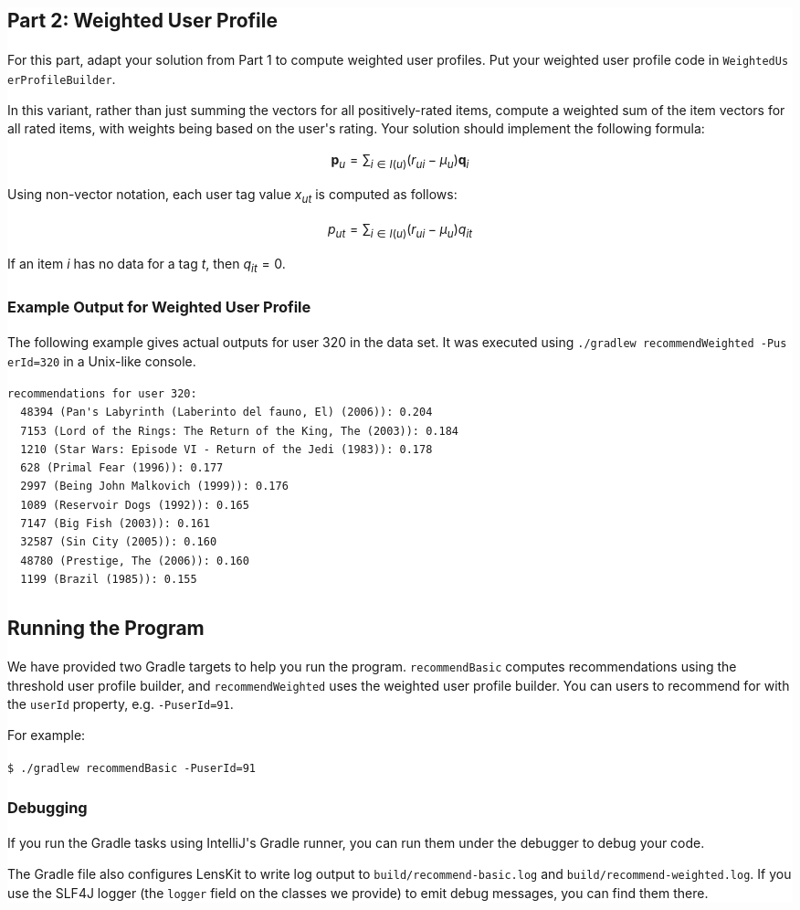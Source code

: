 ## Part 2: Weighted User Profile

For this part, adapt your solution from Part 1 to compute weighted user profiles.  Put your weighted user profile code in `WeightedUserProfileBuilder`.

In this variant, rather than just summing the vectors for all positively-rated items, compute a weighted sum of the item vectors for all rated items, with weights being based on the user's rating. Your solution should implement the following formula:

$$\mathbf{p}_u = \sum_{i \in I(u)} (r_{ui} - \mu_u) \mathbf{q}_i$$

Using non-vector notation, each user tag value $x_{ut}$ is computed as follows:

$$p_{ut} = \sum_{i \in I(u)} (r_{ui} - \mu_u) q_{it}$$

If an item $i$ has no data for a tag $t$, then $q_{it} = 0$.

### Example Output for Weighted User Profile

The following example gives actual outputs for user 320 in the data set. It was executed using `./gradlew recommendWeighted -PuserId=320` in a Unix-like console.

```
recommendations for user 320:
  48394 (Pan's Labyrinth (Laberinto del fauno, El) (2006)): 0.204
  7153 (Lord of the Rings: The Return of the King, The (2003)): 0.184
  1210 (Star Wars: Episode VI - Return of the Jedi (1983)): 0.178
  628 (Primal Fear (1996)): 0.177
  2997 (Being John Malkovich (1999)): 0.176
  1089 (Reservoir Dogs (1992)): 0.165
  7147 (Big Fish (2003)): 0.161
  32587 (Sin City (2005)): 0.160
  48780 (Prestige, The (2006)): 0.160
  1199 (Brazil (1985)): 0.155
```

## Running the Program

We have provided two Gradle targets to help you run the program. `recommendBasic` computes recommendations using the threshold user profile builder, and `recommendWeighted` uses the weighted user profile builder.  You can users to recommend for with the `userId` property, e.g. `-PuserId=91`.

For example:

```
$ ./gradlew recommendBasic -PuserId=91
```

### Debugging

If you run the Gradle tasks using IntelliJ's Gradle runner, you can run them under the debugger to debug your code.

The Gradle file also configures LensKit to write log output to `build/recommend-basic.log` and `build/recommend-weighted.log`.  If you use the SLF4J logger (the `logger` field on the classes we provide) to emit debug messages, you can find them there.
